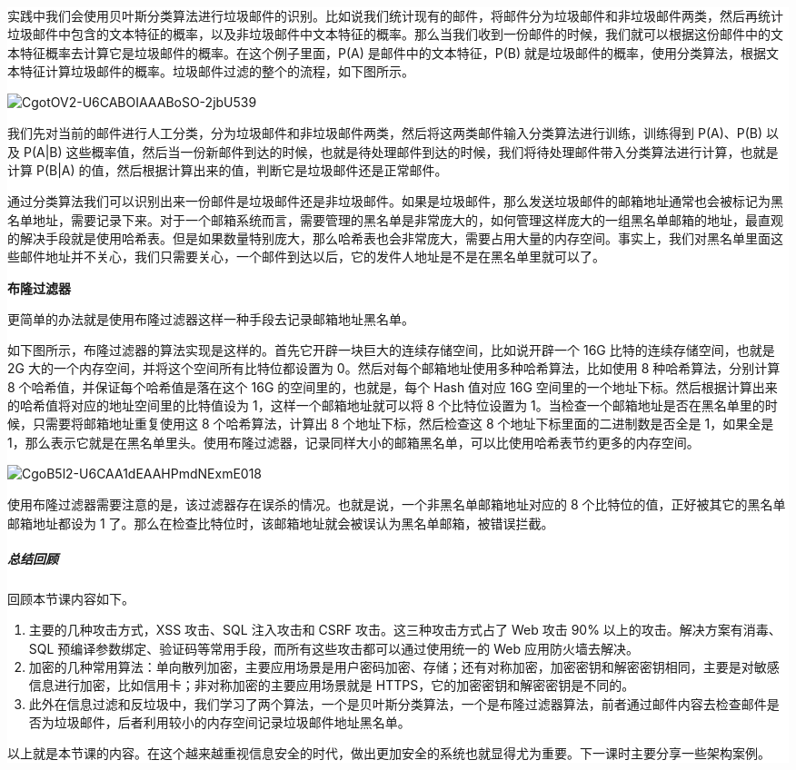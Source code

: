 实践中我们会使用贝叶斯分类算法进行垃圾邮件的识别。比如说我们统计现有的邮件，将邮件分为垃圾邮件和非垃圾邮件两类，然后再统计垃圾邮件中包含的文本特征的概率，以及非垃圾邮件中文本特征的概率。那么当我们收到一份邮件的时候，我们就可以根据这份邮件中的文本特征概率去计算它是垃圾邮件的概率。在这个例子里面，P(A) 是邮件中的文本特征，P(B) 就是垃圾邮件的概率，使用分类算法，根据文本特征计算垃圾邮件的概率。垃圾邮件过滤的整个的流程，如下图所示。

![CgotOV2-U6CABOIAAABoSO-2jbU539](E:\笔记\架构师的36项修炼\image\CgotOV2-U6CABOIAAABoSO-2jbU539.png)      

我们先对当前的邮件进行人工分类，分为垃圾邮件和非垃圾邮件两类，然后将这两类邮件输入分类算法进行训练，训练得到 P(A)、P(B) 以及 P(A|B) 这些概率值，然后当一份新邮件到达的时候，也就是待处理邮件到达的时候，我们将待处理邮件带入分类算法进行计算，也就是计算 P(B|A) 的值，然后根据计算出来的值，判断它是垃圾邮件还是正常邮件。 

通过分类算法我们可以识别出来一份邮件是垃圾邮件还是非垃圾邮件。如果是垃圾邮件，那么发送垃圾邮件的邮箱地址通常也会被标记为黑名单地址，需要记录下来。对于一个邮箱系统而言，需要管理的黑名单是非常庞大的，如何管理这样庞大的一组黑名单邮箱的地址，最直观的解决手段就是使用哈希表。但是如果数量特别庞大，那么哈希表也会非常庞大，需要占用大量的内存空间。事实上，我们对黑名单里面这些邮件地址并不关心，我们只需要关心，一个邮件到达以后，它的发件人地址是不是在黑名单里就可以了。

**布隆过滤器**

更简单的办法就是使用布隆过滤器这样一种手段去记录邮箱地址黑名单。 

如下图所示，布隆过滤器的算法实现是这样的。首先它开辟一块巨大的连续存储空间，比如说开辟一个 16G 比特的连续存储空间，也就是 2G 大的一个内存空间，并将这个空间所有比特位都设置为 0。然后对每个邮箱地址使用多种哈希算法，比如使用 8 种哈希算法，分别计算 8 个哈希值，并保证每个哈希值是落在这个 16G 的空间里的，也就是，每个 Hash 值对应 16G 空间里的一个地址下标。然后根据计算出来的哈希值将对应的地址空间里的比特值设为 1，这样一个邮箱地址就可以将 8 个比特位设置为 1。当检查一个邮箱地址是否在黑名单里的时候，只需要将邮箱地址重复使用这 8 个哈希算法，计算出 8 个地址下标，然后检查这 8 个地址下标里面的二进制数是否全是 1，如果全是 1，那么表示它就是在黑名单里头。使用布隆过滤器，记录同样大小的邮箱黑名单，可以比使用哈希表节约更多的内存空间。

![CgoB5l2-U6CAA1dEAAHPmdNExmE018](E:\笔记\架构师的36项修炼\image\CgoB5l2-U6CAA1dEAAHPmdNExmE018.png)

使用布隆过滤器需要注意的是，该过滤器存在误杀的情况。也就是说，一个非黑名单邮箱地址对应的 8 个比特位的值，正好被其它的黑名单邮箱地址都设为 1 了。那么在检查比特位时，该邮箱地址就会被误认为黑名单邮箱，被错误拦截。

##### 总结回顾

回顾本节课内容如下。

1. 主要的几种攻击方式，XSS 攻击、SQL 注入攻击和 CSRF 攻击。这三种攻击方式占了 Web 攻击 90% 以上的攻击。解决方案有消毒、SQL 预编译参数绑定、验证码等常用手段，而所有这些攻击都可以通过使用统一的 Web 应用防火墙去解决。
2. 加密的几种常用算法：单向散列加密，主要应用场景是用户密码加密、存储；还有对称加密，加密密钥和解密密钥相同，主要是对敏感信息进行加密，比如信用卡；非对称加密的主要应用场景就是 HTTPS，它的加密密钥和解密密钥是不同的。
3.  此外在信息过滤和反垃圾中，我们学习了两个算法，一个是贝叶斯分类算法，一个是布隆过滤器算法，前者通过邮件内容去检查邮件是否为垃圾邮件，后者利用较小的内存空间记录垃圾邮件地址黑名单。 

以上就是本节课的内容。在这个越来越重视信息安全的时代，做出更加安全的系统也就显得尤为重要。下一课时主要分享一些架构案例。